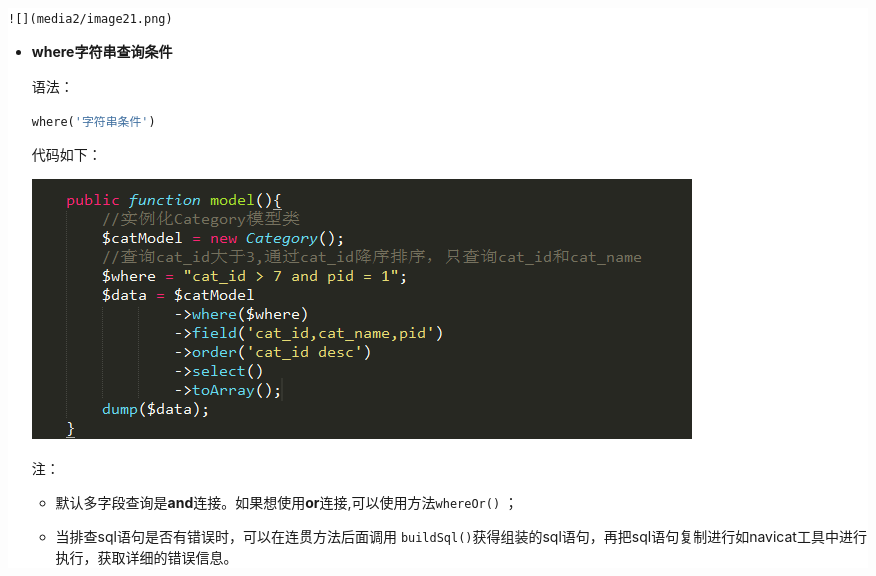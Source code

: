     

    ![](media2/image21.png)

-   **where字符串查询条件**

    语法：

    ```php
    where('字符串条件')
    ```

    代码如下：

    ![](media2/image22.png)

    注：

    -   默认多字段查询是**and**连接。如果想使用**or**连接,可以使用方法`whereOr()`  ；

    -   当排查sql语句是否有错误时，可以在连贯方法后面调用 `buildSql()`获得组装的sql语句，再把sql语句复制进行如navicat工具中进行执行，获取详细的错误信息。
